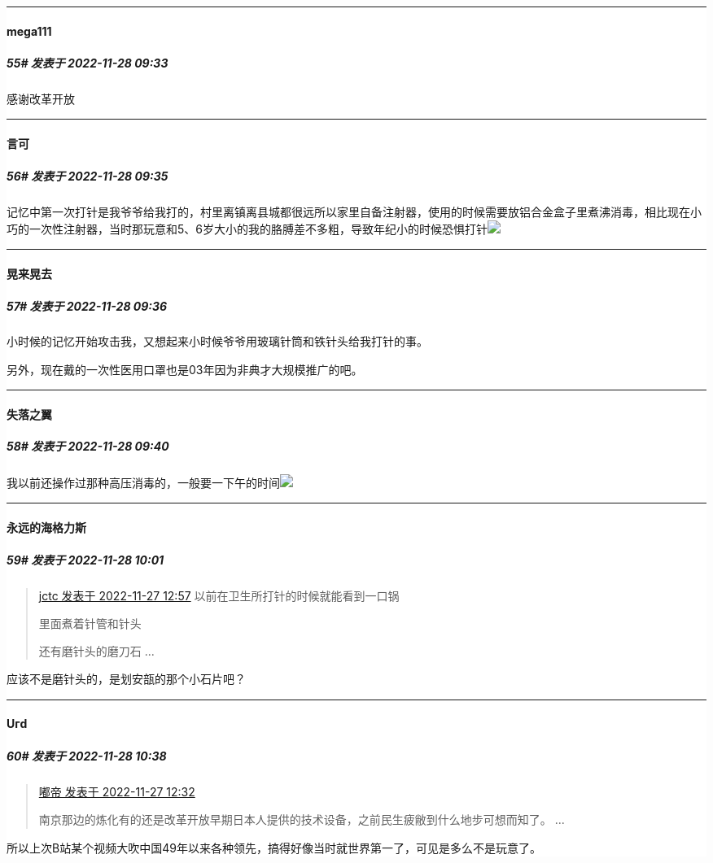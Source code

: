 *****

####  mega111  
##### 55#       发表于 2022-11-28 09:33

感谢改革开放

*****

####  言可  
##### 56#       发表于 2022-11-28 09:35

记忆中第一次打针是我爷爷给我打的，村里离镇离县城都很远所以家里自备注射器，使用的时候需要放铝合金盒子里煮沸消毒，相比现在小巧的一次性注射器，当时那玩意和5、6岁大小的我的胳膊差不多粗，导致年纪小的时候恐惧打针<img src="https://static.saraba1st.com/image/smiley/face2017/001.png" referrerpolicy="no-referrer">

*****

####  晃来晃去  
##### 57#       发表于 2022-11-28 09:36

小时候的记忆开始攻击我，又想起来小时候爷爷用玻璃针筒和铁针头给我打针的事。

另外，现在戴的一次性医用口罩也是03年因为非典才大规模推广的吧。

*****

####  失落之翼  
##### 58#       发表于 2022-11-28 09:40

我以前还操作过那种高压消毒的，一般要一下午的时间<img src="https://static.saraba1st.com/image/smiley/face2017/037.png" referrerpolicy="no-referrer">

*****

####  永远的海格力斯  
##### 59#       发表于 2022-11-28 10:01

<blockquote><a href="httphttps://bbs.saraba1st.com/2b/forum.php?mod=redirect&amp;goto=findpost&amp;pid=58641401&amp;ptid=2107112" target="_blank">jctc 发表于 2022-11-27 12:57</a>
以前在卫生所打针的时候就能看到一口锅

里面煮着针管和针头

还有磨针头的磨刀石 ...</blockquote>
应该不是磨针头的，是划安瓿的那个小石片吧？

*****

####  Uгd  
##### 60#       发表于 2022-11-28 10:38

<blockquote><a href="httphttps://bbs.saraba1st.com/2b/forum.php?mod=redirect&amp;goto=findpost&amp;pid=58640996&amp;ptid=2107112" target="_blank">嘟帝 发表于 2022-11-27 12:32</a>

南京那边的炼化有的还是改革开放早期日本人提供的技术设备，之前民生疲敝到什么地步可想而知了。 ...</blockquote>
所以上次B站某个视频大吹中国49年以来各种领先，搞得好像当时就世界第一了，可见是多么不是玩意了。
